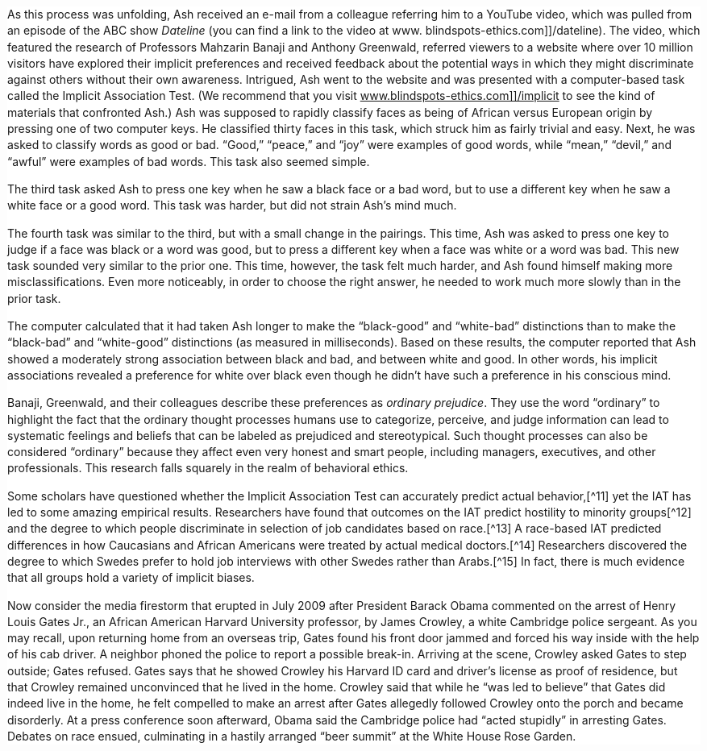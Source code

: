 As this process was unfolding, Ash received an e-mail from a colleague referring him to a YouTube video, which was pulled from an episode of the ABC show _Dateline_ (you can find a link to the video at www. blindspots-ethics.com]]/dateline). The video, which featured the research of Professors Mahzarin Banaji and Anthony Greenwald, referred viewers to a website where over 10 million visitors have explored their implicit preferences and received feedback about the potential ways in which they might discriminate against others without their own awareness. Intrigued, Ash went to the website and was presented with a computer-based task called the Implicit Association Test. (We recommend that you visit www.blindspots-ethics.com]]/implicit to see the kind of materials that confronted Ash.) Ash was supposed to rapidly classify faces as being of African versus European origin by pressing one of two computer keys. He classified thirty faces in this task, which struck him as fairly trivial and easy. Next, he was asked to classify words as good or bad. “Good,” “peace,” and “joy” were examples of good words, while “mean,” “devil,” and “awful” were examples of bad words. This task also seemed simple.

The third task asked Ash to press one key when he saw a black face or a bad word, but to use a different key when he saw a white face or a good word. This task was harder, but did not strain Ash’s mind much.

The fourth task was similar to the third, but with a small change in the pairings. This time, Ash was asked to press one key to judge if a face was black or a word was good, but to press a different key when a face was white or a word was bad. This new task sounded very similar to the prior one. This time, however, the task felt much harder, and Ash found himself making more misclassifications. Even more noticeably, in order to choose the right answer, he needed to work much more slowly than in the prior task.

The computer calculated that it had taken Ash longer to make the “black-good” and “white-bad” distinctions than to make the “black-bad” and “white-good” distinctions (as measured in milliseconds). Based on these results, the computer reported that Ash showed a moderately strong association between black and bad, and between white and good. In other words, his implicit associations revealed a preference for white over black even though he didn’t have such a preference in his conscious mind.

Banaji, Greenwald, and their colleagues describe these preferences as _ordinary prejudice_. They use the word “ordinary” to highlight the fact that the ordinary thought processes humans use to categorize, perceive, and judge information can lead to systematic feelings and beliefs that can be labeled as prejudiced and stereotypical. Such thought processes can also be considered “ordinary” because they affect even very honest and smart people, including managers, executives, and other professionals. This research falls squarely in the realm of behavioral ethics.

Some scholars have questioned whether the Implicit Association Test can accurately predict actual behavior,[^11] yet the IAT has led to some amazing empirical results. Researchers have found that outcomes on the IAT predict hostility to minority groups[^12] and the degree to which people discriminate in selection of job candidates based on race.[^13] A race-based IAT predicted differences in how Caucasians and African Americans were treated by actual medical doctors.[^14] Researchers discovered the degree to which Swedes prefer to hold job interviews with other Swedes rather than Arabs.[^15] In fact, there is much evidence that all groups hold a variety of implicit biases.

Now consider the media firestorm that erupted in July 2009 after President Barack Obama commented on the arrest of Henry Louis Gates Jr., an African American Harvard University professor, by James Crowley, a white Cambridge police sergeant. As you may recall, upon returning home from an overseas trip, Gates found his front door jammed and forced his way inside with the help of his cab driver. A neighbor phoned the police to report a possible break-in. Arriving at the scene, Crowley asked Gates to step outside; Gates refused. Gates says that he showed Crowley his Harvard ID card and driver’s license as proof of residence, but that Crowley remained unconvinced that he lived in the home. Crowley said that while he “was led to believe” that Gates did indeed live in the home, he felt compelled to make an arrest after Gates allegedly followed Crowley onto the porch and became disorderly. At a press conference soon afterward, Obama said the Cambridge police had “acted stupidly” in arresting Gates. Debates on race ensued, culminating in a hastily arranged “beer summit” at the White House Rose Garden.
